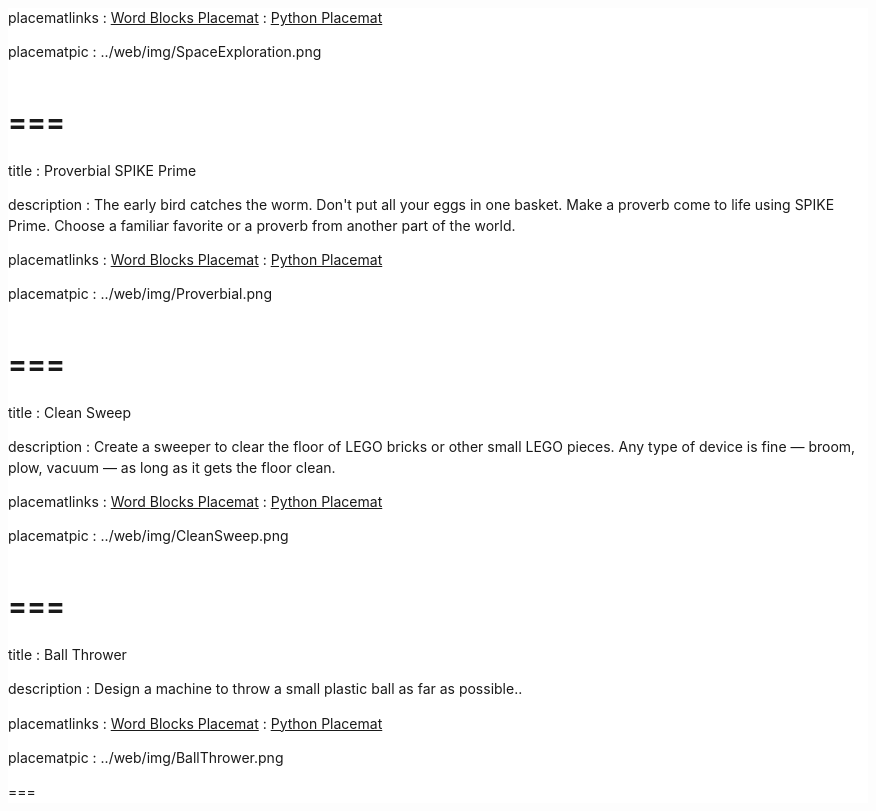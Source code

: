 placematlinks
: [Word Blocks Placemat](https://docs.google.com/presentation/d/1KfGJHzB4_PKvtcXJg7ePpHY5NpraUses2zXAbWG50wE/edit?usp=sharing)
: [Python Placemat](https://docs.google.com/presentation/d/1CnOVp7aVnxWVfEzvolB0rfT6JzIp98QXwm2X3TytvYE/edit?usp=sharing)

placematpic
: ../web/img/SpaceExploration.png

===
===
title
: Proverbial SPIKE Prime

description
: The early bird catches the worm. Don't put all your eggs in one basket. Make a proverb come to life using SPIKE Prime. Choose a familiar favorite or a proverb from another part of the world.

placematlinks
: [Word Blocks Placemat](https://docs.google.com/presentation/d/1XByHhVm7YM8CuoFkACpD8PZtsqPgksb_DnkpB9owdO4/edit?usp=sharing)
: [Python Placemat](https://docs.google.com/presentation/d/1o2ExOMA6k9_ayW0DVOeU1GsAK3I-aA69Zan_E2rEV08/edit?usp=sharing)

placematpic
: ../web/img/Proverbial.png

===
===
title
: Clean Sweep

description
: Create a sweeper to clear the floor of LEGO bricks or other small LEGO pieces. Any type of device is fine — broom, plow, vacuum — as long as it gets the floor clean.

placematlinks
: [Word Blocks Placemat](https://docs.google.com/presentation/d/1mPskxfQV375tBrGLwjZndvFqLGarTwiGkj095pRNiDQ/edit?usp=sharing)
: [Python Placemat](https://docs.google.com/presentation/d/1xEuLz5z291yJ3qtf9nU86mB3ZhCFfNXjeX0ZfQ60b2w/edit?usp=sharing)

placematpic
: ../web/img/CleanSweep.png

===
===
title
: Ball Thrower

description
: Design a machine to throw a small plastic ball as far as possible..

placematlinks
: [Word Blocks Placemat](https://docs.google.com/presentation/d/1c39sfqBFalSJbNiBKIbQTILNvjn-KMu_xKnJbDU99-s/edit?usp=sharing)
: [Python Placemat](https://docs.google.com/presentation/d/1SIxxfHObESBCUiIP83akeQuwnKPjSLbCUZ0NfRI0glY/edit?usp=sharing)

placematpic
: ../web/img/BallThrower.png

===
